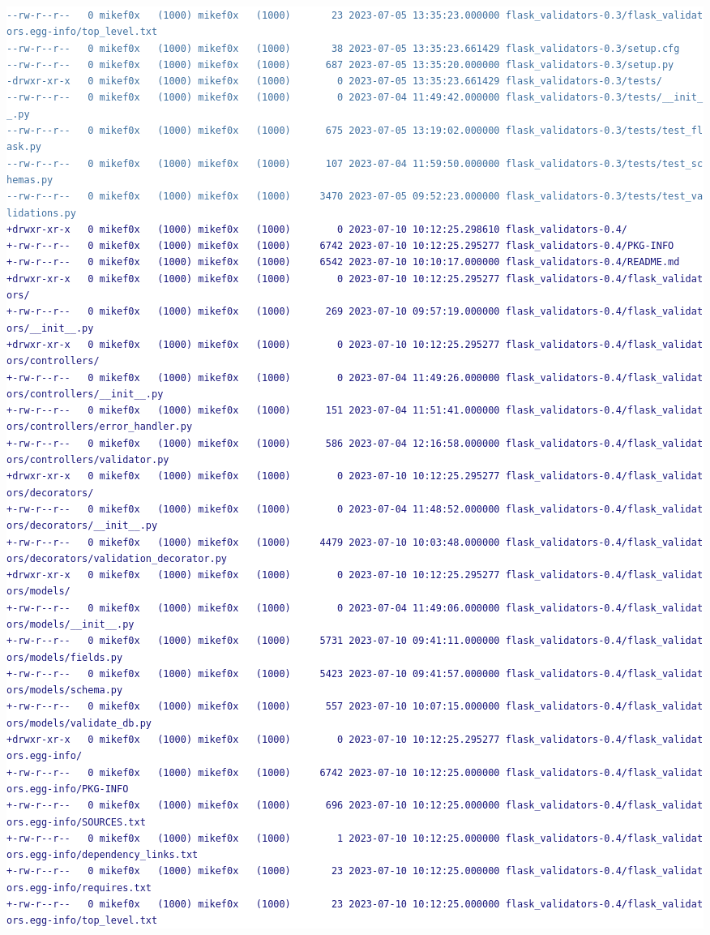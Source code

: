 ```diff
--rw-r--r--   0 mikef0x   (1000) mikef0x   (1000)       23 2023-07-05 13:35:23.000000 flask_validators-0.3/flask_validators.egg-info/top_level.txt
--rw-r--r--   0 mikef0x   (1000) mikef0x   (1000)       38 2023-07-05 13:35:23.661429 flask_validators-0.3/setup.cfg
--rw-r--r--   0 mikef0x   (1000) mikef0x   (1000)      687 2023-07-05 13:35:20.000000 flask_validators-0.3/setup.py
-drwxr-xr-x   0 mikef0x   (1000) mikef0x   (1000)        0 2023-07-05 13:35:23.661429 flask_validators-0.3/tests/
--rw-r--r--   0 mikef0x   (1000) mikef0x   (1000)        0 2023-07-04 11:49:42.000000 flask_validators-0.3/tests/__init__.py
--rw-r--r--   0 mikef0x   (1000) mikef0x   (1000)      675 2023-07-05 13:19:02.000000 flask_validators-0.3/tests/test_flask.py
--rw-r--r--   0 mikef0x   (1000) mikef0x   (1000)      107 2023-07-04 11:59:50.000000 flask_validators-0.3/tests/test_schemas.py
--rw-r--r--   0 mikef0x   (1000) mikef0x   (1000)     3470 2023-07-05 09:52:23.000000 flask_validators-0.3/tests/test_validations.py
+drwxr-xr-x   0 mikef0x   (1000) mikef0x   (1000)        0 2023-07-10 10:12:25.298610 flask_validators-0.4/
+-rw-r--r--   0 mikef0x   (1000) mikef0x   (1000)     6742 2023-07-10 10:12:25.295277 flask_validators-0.4/PKG-INFO
+-rw-r--r--   0 mikef0x   (1000) mikef0x   (1000)     6542 2023-07-10 10:10:17.000000 flask_validators-0.4/README.md
+drwxr-xr-x   0 mikef0x   (1000) mikef0x   (1000)        0 2023-07-10 10:12:25.295277 flask_validators-0.4/flask_validators/
+-rw-r--r--   0 mikef0x   (1000) mikef0x   (1000)      269 2023-07-10 09:57:19.000000 flask_validators-0.4/flask_validators/__init__.py
+drwxr-xr-x   0 mikef0x   (1000) mikef0x   (1000)        0 2023-07-10 10:12:25.295277 flask_validators-0.4/flask_validators/controllers/
+-rw-r--r--   0 mikef0x   (1000) mikef0x   (1000)        0 2023-07-04 11:49:26.000000 flask_validators-0.4/flask_validators/controllers/__init__.py
+-rw-r--r--   0 mikef0x   (1000) mikef0x   (1000)      151 2023-07-04 11:51:41.000000 flask_validators-0.4/flask_validators/controllers/error_handler.py
+-rw-r--r--   0 mikef0x   (1000) mikef0x   (1000)      586 2023-07-04 12:16:58.000000 flask_validators-0.4/flask_validators/controllers/validator.py
+drwxr-xr-x   0 mikef0x   (1000) mikef0x   (1000)        0 2023-07-10 10:12:25.295277 flask_validators-0.4/flask_validators/decorators/
+-rw-r--r--   0 mikef0x   (1000) mikef0x   (1000)        0 2023-07-04 11:48:52.000000 flask_validators-0.4/flask_validators/decorators/__init__.py
+-rw-r--r--   0 mikef0x   (1000) mikef0x   (1000)     4479 2023-07-10 10:03:48.000000 flask_validators-0.4/flask_validators/decorators/validation_decorator.py
+drwxr-xr-x   0 mikef0x   (1000) mikef0x   (1000)        0 2023-07-10 10:12:25.295277 flask_validators-0.4/flask_validators/models/
+-rw-r--r--   0 mikef0x   (1000) mikef0x   (1000)        0 2023-07-04 11:49:06.000000 flask_validators-0.4/flask_validators/models/__init__.py
+-rw-r--r--   0 mikef0x   (1000) mikef0x   (1000)     5731 2023-07-10 09:41:11.000000 flask_validators-0.4/flask_validators/models/fields.py
+-rw-r--r--   0 mikef0x   (1000) mikef0x   (1000)     5423 2023-07-10 09:41:57.000000 flask_validators-0.4/flask_validators/models/schema.py
+-rw-r--r--   0 mikef0x   (1000) mikef0x   (1000)      557 2023-07-10 10:07:15.000000 flask_validators-0.4/flask_validators/models/validate_db.py
+drwxr-xr-x   0 mikef0x   (1000) mikef0x   (1000)        0 2023-07-10 10:12:25.295277 flask_validators-0.4/flask_validators.egg-info/
+-rw-r--r--   0 mikef0x   (1000) mikef0x   (1000)     6742 2023-07-10 10:12:25.000000 flask_validators-0.4/flask_validators.egg-info/PKG-INFO
+-rw-r--r--   0 mikef0x   (1000) mikef0x   (1000)      696 2023-07-10 10:12:25.000000 flask_validators-0.4/flask_validators.egg-info/SOURCES.txt
+-rw-r--r--   0 mikef0x   (1000) mikef0x   (1000)        1 2023-07-10 10:12:25.000000 flask_validators-0.4/flask_validators.egg-info/dependency_links.txt
+-rw-r--r--   0 mikef0x   (1000) mikef0x   (1000)       23 2023-07-10 10:12:25.000000 flask_validators-0.4/flask_validators.egg-info/requires.txt
+-rw-r--r--   0 mikef0x   (1000) mikef0x   (1000)       23 2023-07-10 10:12:25.000000 flask_validators-0.4/flask_validators.egg-info/top_level.txt
```